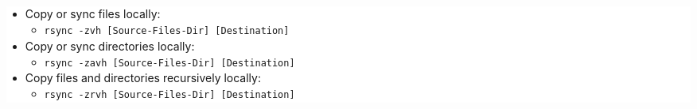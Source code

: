 - Copy or sync files locally:
	- `rsync -zvh [Source-Files-Dir] [Destination]`
- Copy or sync directories locally:
	- `rsync -zavh [Source-Files-Dir] [Destination]`
- Copy files and directories recursively locally:
	- `rsync -zrvh [Source-Files-Dir] [Destination]`